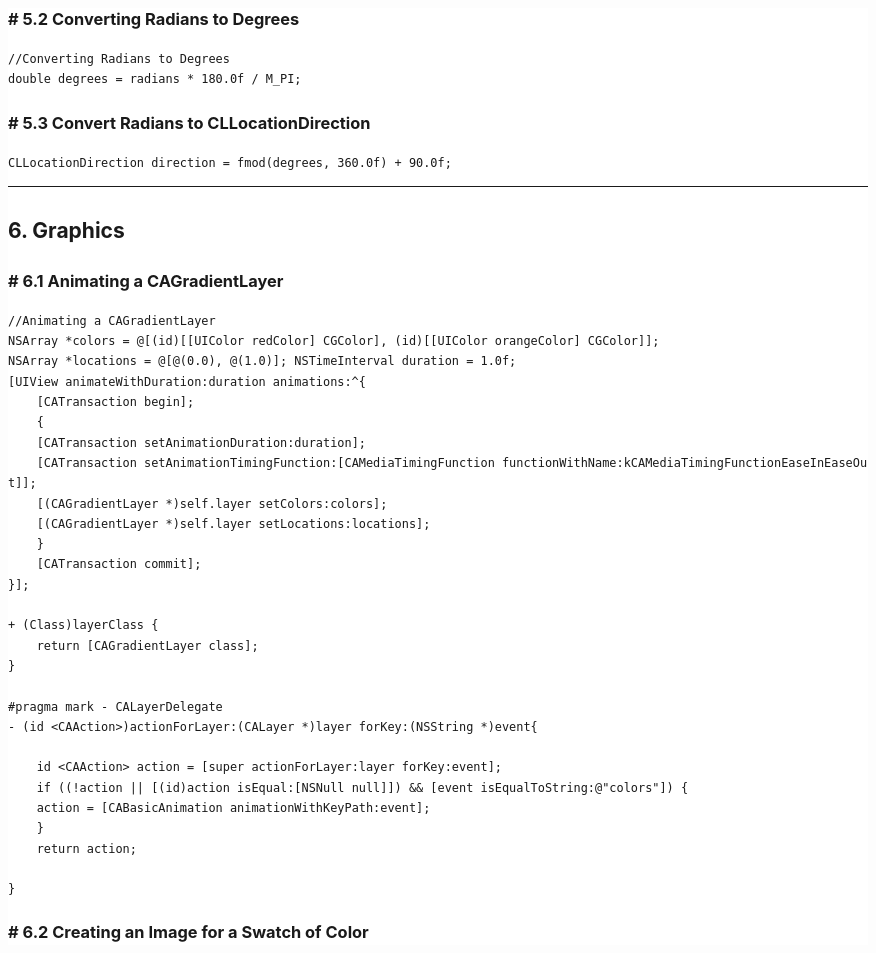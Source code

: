 ### # 5.2 Converting Radians to Degrees

``` objc
//Converting Radians to Degrees
double degrees = radians * 180.0f / M_PI;
```

### # 5.3 Convert Radians to CLLocationDirection

``` objc Convert Radians to CLLocationDirection
CLLocationDirection direction = fmod(degrees, 360.0f) + 90.0f;
```

---

## __6. Graphics__

### # 6.1 Animating a CAGradientLayer

``` objc
//Animating a CAGradientLayer
NSArray *colors = @[(id)[[UIColor redColor] CGColor], (id)[[UIColor orangeColor] CGColor]];
NSArray *locations = @[@(0.0), @(1.0)]; NSTimeInterval duration = 1.0f;
[UIView animateWithDuration:duration animations:^{
    [CATransaction begin];
    {
	[CATransaction setAnimationDuration:duration];
	[CATransaction setAnimationTimingFunction:[CAMediaTimingFunction functionWithName:kCAMediaTimingFunctionEaseInEaseOut]];
	[(CAGradientLayer *)self.layer setColors:colors];
	[(CAGradientLayer *)self.layer setLocations:locations];
    }
    [CATransaction commit];
}];

+ (Class)layerClass {
    return [CAGradientLayer class];
}

#pragma mark - CALayerDelegate
- (id <CAAction>)actionForLayer:(CALayer *)layer forKey:(NSString *)event{

    id <CAAction> action = [super actionForLayer:layer forKey:event];
    if ((!action || [(id)action isEqual:[NSNull null]]) && [event isEqualToString:@"colors"]) {
	action = [CABasicAnimation animationWithKeyPath:event];
    }
    return action;

}
```

### # 6.2 Creating an Image for a Swatch of Color


[NSHipster Fake]: https://gumroad.com/l/the-nshipster-fake-book